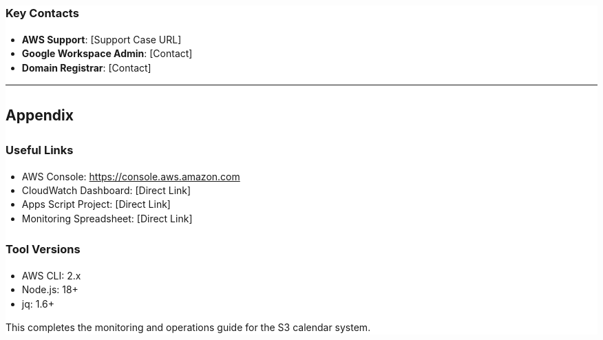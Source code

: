 ### Key Contacts
- **AWS Support**: [Support Case URL]
- **Google Workspace Admin**: [Contact]
- **Domain Registrar**: [Contact]

---

## Appendix

### Useful Links
- AWS Console: https://console.aws.amazon.com
- CloudWatch Dashboard: [Direct Link]
- Apps Script Project: [Direct Link]
- Monitoring Spreadsheet: [Direct Link]

### Tool Versions
- AWS CLI: 2.x
- Node.js: 18+
- jq: 1.6+

This completes the monitoring and operations guide for the S3 calendar system.
